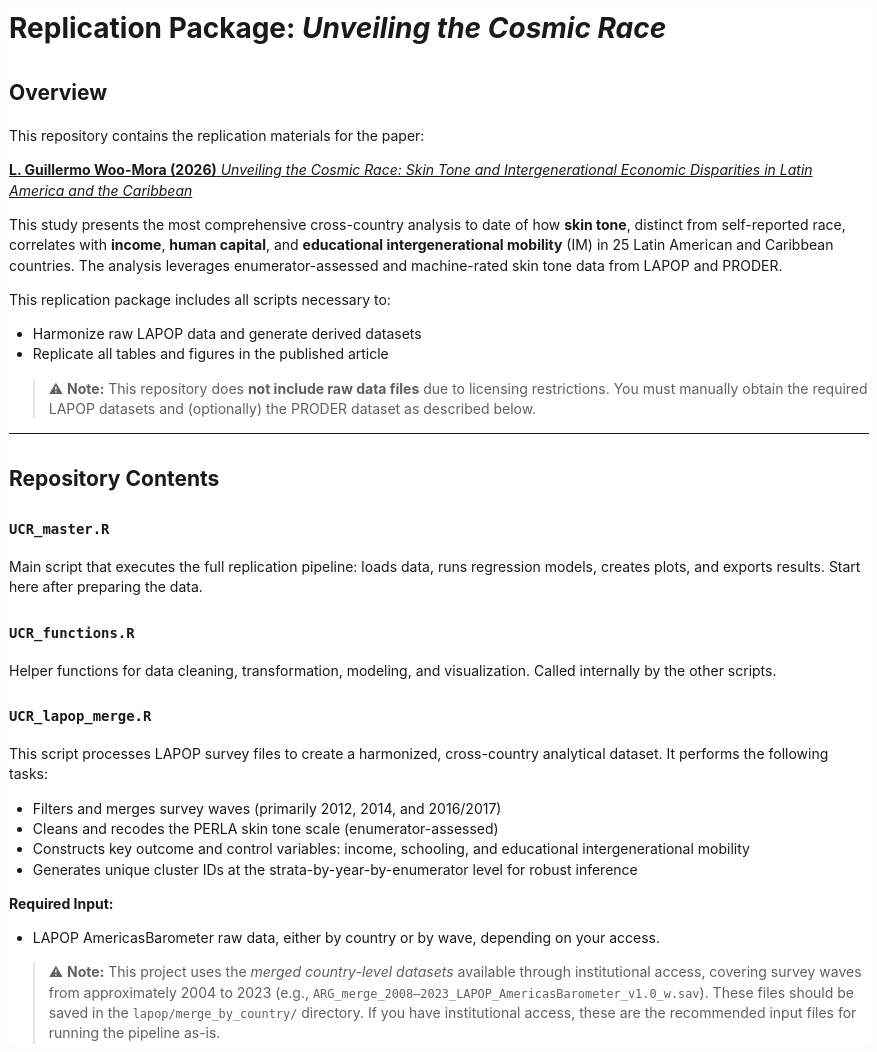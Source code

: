 # Replication Package: *Unveiling the Cosmic Race*

## Overview

This repository contains the replication materials for the paper:

[**L. Guillermo Woo-Mora (2026)** _Unveiling the Cosmic Race: Skin Tone and Intergenerational Economic Disparities in Latin America and the Caribbean_](https://doi.org/10.1016/j.jdeveco.2025.103594)

This study presents the most comprehensive cross-country analysis to date of how **skin tone**, distinct from self-reported race, correlates with **income**, **human capital**, and **educational intergenerational mobility** (IM) in 25 Latin American and Caribbean countries. The analysis leverages enumerator-assessed and machine-rated skin tone data from LAPOP and PRODER.

This replication package includes all scripts necessary to:

- Harmonize raw LAPOP data and generate derived datasets
- Replicate all tables and figures in the published article

> ⚠ **Note:** This repository does **not include raw data files** due to licensing restrictions. You must manually obtain the required LAPOP datasets and (optionally) the PRODER dataset as described below.

---

## Repository Contents

### `UCR_master.R`

Main script that executes the full replication pipeline: loads data, runs regression models, creates plots, and exports results. Start here after preparing the data.

### `UCR_functions.R`

Helper functions for data cleaning, transformation, modeling, and visualization. Called internally by the other scripts.

### `UCR_lapop_merge.R`

This script processes LAPOP survey files to create a harmonized, cross-country analytical dataset. It performs the following tasks:

- Filters and merges survey waves (primarily 2012, 2014, and 2016/2017)
- Cleans and recodes the PERLA skin tone scale (enumerator-assessed)
- Constructs key outcome and control variables: income, schooling, and educational intergenerational mobility
- Generates unique cluster IDs at the strata-by-year-by-enumerator level for robust inference

**Required Input:**

- LAPOP AmericasBarometer raw data, either by country or by wave, depending on your access.

> ⚠ **Note:** This project uses the *merged country-level datasets* available through institutional access, covering survey waves from approximately 2004 to 2023 (e.g., `ARG_merge_2008–2023_LAPOP_AmericasBarometer_v1.0_w.sav`). These files should be saved in the `lapop/merge_by_country/` directory. If you have institutional access, these are the recommended input files for running the pipeline as-is.

